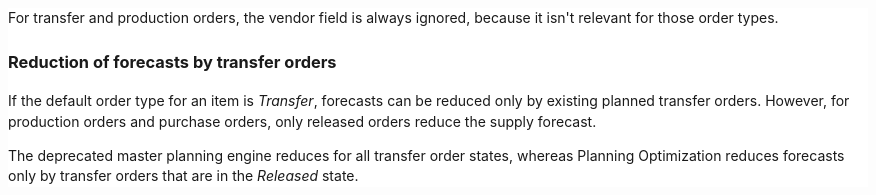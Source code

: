 For transfer and production orders, the vendor field is always ignored, because it isn't relevant for those order types.

### Reduction of forecasts by transfer orders

If the default order type for an item is *Transfer*, forecasts can be reduced only by existing planned transfer orders. However, for production orders and purchase orders, only released orders reduce the supply forecast.

The deprecated master planning engine reduces for all transfer order states, whereas Planning Optimization reduces forecasts only by transfer orders that are in the *Released* state.
